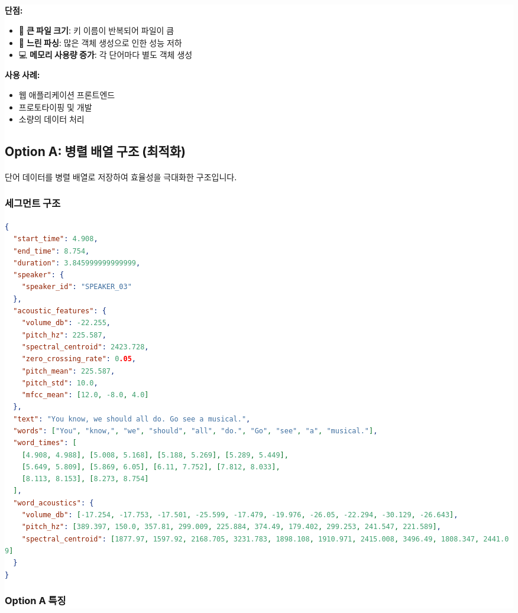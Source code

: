 **단점:**
- 💾 **큰 파일 크기**: 키 이름이 반복되어 파일이 큼
- 🐌 **느린 파싱**: 많은 객체 생성으로 인한 성능 저하
- 💻 **메모리 사용량 증가**: 각 단어마다 별도 객체 생성

**사용 사례:**
- 웹 애플리케이션 프론트엔드
- 프로토타이핑 및 개발
- 소량의 데이터 처리

## Option A: 병렬 배열 구조 (최적화)

단어 데이터를 병렬 배열로 저장하여 효율성을 극대화한 구조입니다.

### 세그먼트 구조

```json
{
  "start_time": 4.908,
  "end_time": 8.754,
  "duration": 3.845999999999999,
  "speaker": {
    "speaker_id": "SPEAKER_03"
  },
  "acoustic_features": {
    "volume_db": -22.255,
    "pitch_hz": 225.587,
    "spectral_centroid": 2423.728,
    "zero_crossing_rate": 0.05,
    "pitch_mean": 225.587,
    "pitch_std": 10.0,
    "mfcc_mean": [12.0, -8.0, 4.0]
  },
  "text": "You know, we should all do. Go see a musical.",
  "words": ["You", "know,", "we", "should", "all", "do.", "Go", "see", "a", "musical."],
  "word_times": [
    [4.908, 4.988], [5.008, 5.168], [5.188, 5.269], [5.289, 5.449],
    [5.649, 5.809], [5.869, 6.05], [6.11, 7.752], [7.812, 8.033],
    [8.113, 8.153], [8.273, 8.754]
  ],
  "word_acoustics": {
    "volume_db": [-17.254, -17.753, -17.501, -25.599, -17.479, -19.976, -26.05, -22.294, -30.129, -26.643],
    "pitch_hz": [389.397, 150.0, 357.81, 299.009, 225.884, 374.49, 179.402, 299.253, 241.547, 221.589],
    "spectral_centroid": [1877.97, 1597.92, 2168.705, 3231.783, 1898.108, 1910.971, 2415.008, 3496.49, 1808.347, 2441.09]
  }
}
```

### Option A 특징
